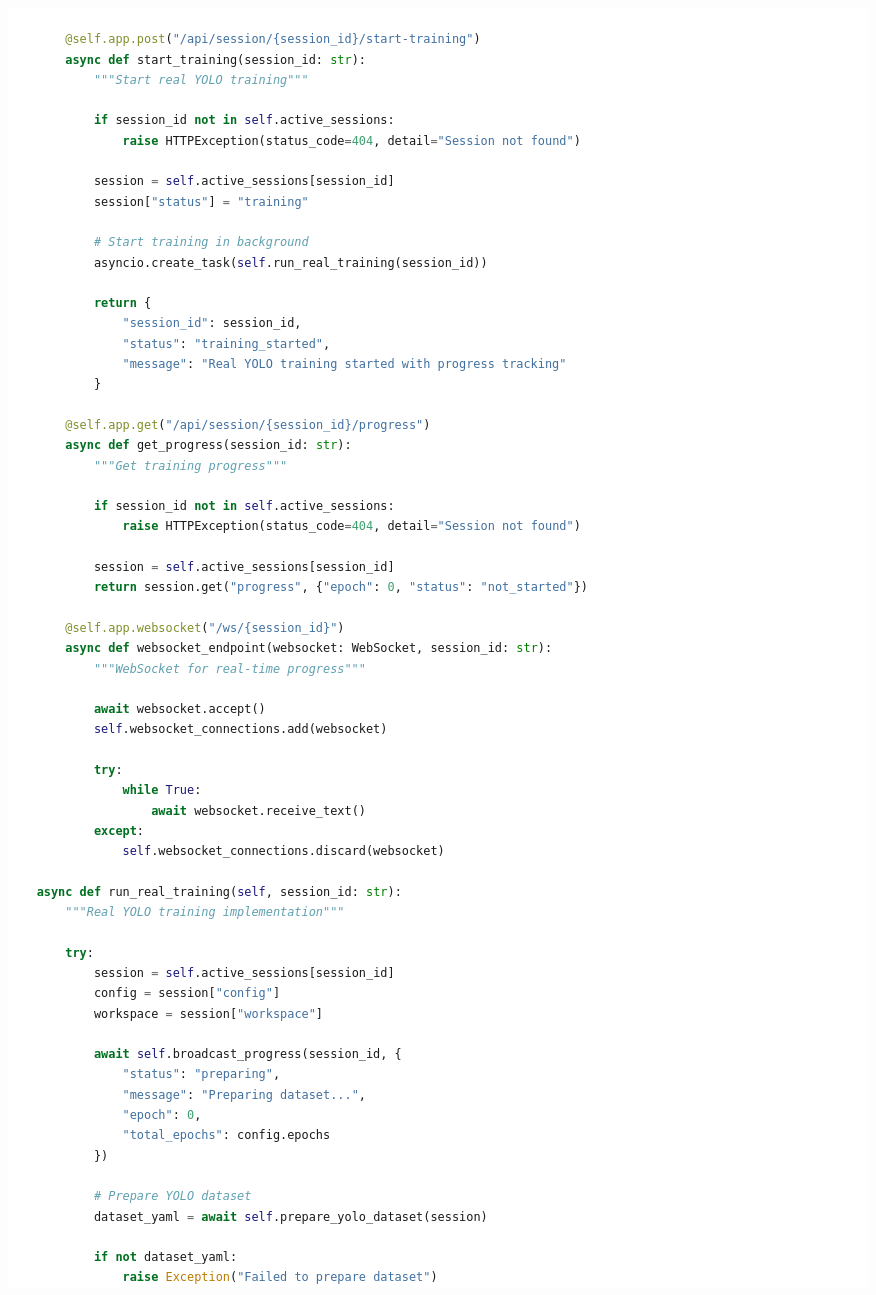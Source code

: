 ```python

        @self.app.post("/api/session/{session_id}/start-training")
        async def start_training(session_id: str):
            """Start real YOLO training"""
            
            if session_id not in self.active_sessions:
                raise HTTPException(status_code=404, detail="Session not found")
            
            session = self.active_sessions[session_id]
            session["status"] = "training"
            
            # Start training in background
            asyncio.create_task(self.run_real_training(session_id))
            
            return {
                "session_id": session_id,
                "status": "training_started",
                "message": "Real YOLO training started with progress tracking"
            }

        @self.app.get("/api/session/{session_id}/progress")
        async def get_progress(session_id: str):
            """Get training progress"""
            
            if session_id not in self.active_sessions:
                raise HTTPException(status_code=404, detail="Session not found")
            
            session = self.active_sessions[session_id]
            return session.get("progress", {"epoch": 0, "status": "not_started"})

        @self.app.websocket("/ws/{session_id}")
        async def websocket_endpoint(websocket: WebSocket, session_id: str):
            """WebSocket for real-time progress"""
            
            await websocket.accept()
            self.websocket_connections.add(websocket)
            
            try:
                while True:
                    await websocket.receive_text()
            except:
                self.websocket_connections.discard(websocket)

    async def run_real_training(self, session_id: str):
        """Real YOLO training implementation"""
        
        try:
            session = self.active_sessions[session_id]
            config = session["config"]
            workspace = session["workspace"]
            
            await self.broadcast_progress(session_id, {
                "status": "preparing",
                "message": "Preparing dataset...",
                "epoch": 0,
                "total_epochs": config.epochs
            })
            
            # Prepare YOLO dataset
            dataset_yaml = await self.prepare_yolo_dataset(session)
            
            if not dataset_yaml:
                raise Exception("Failed to prepare dataset")
```